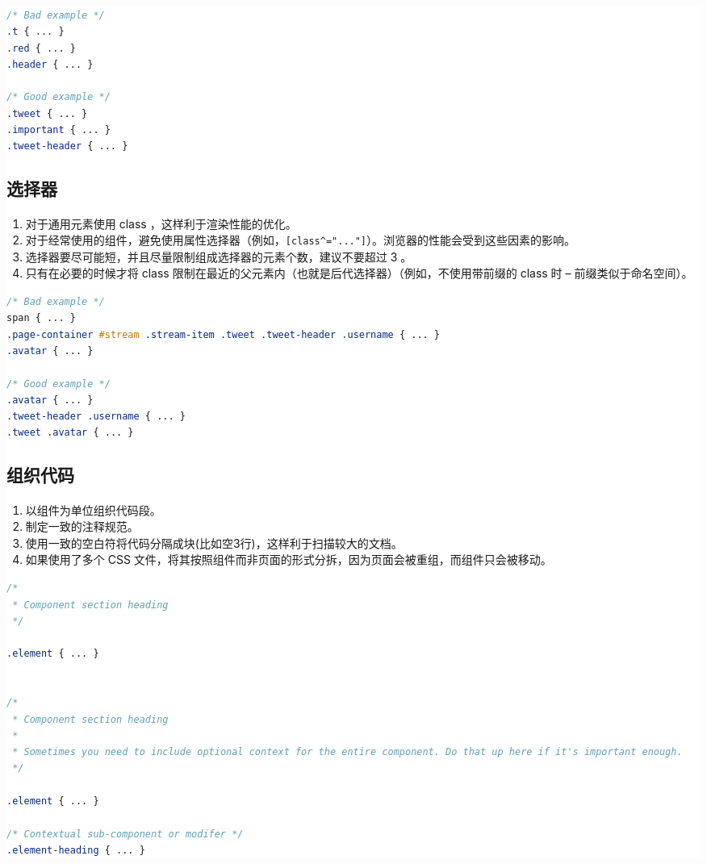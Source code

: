 ```css
/* Bad example */
.t { ... }
.red { ... }
.header { ... }

/* Good example */
.tweet { ... }
.important { ... }
.tweet-header { ... }
```

## 选择器

1. 对于通用元素使用 class ，这样利于渲染性能的优化。
2. 对于经常使用的组件，避免使用属性选择器（例如，`[class^="..."]`）。浏览器的性能会受到这些因素的影响。
3. 选择器要尽可能短，并且尽量限制组成选择器的元素个数，建议不要超过 3 。
4. 只有在必要的时候才将 class 限制在最近的父元素内（也就是后代选择器）（例如，不使用带前缀的 class 时 – 前缀类似于命名空间）。

```css
/* Bad example */
span { ... }
.page-container #stream .stream-item .tweet .tweet-header .username { ... }
.avatar { ... }

/* Good example */
.avatar { ... }
.tweet-header .username { ... }
.tweet .avatar { ... }
```

## 组织代码

1. 以组件为单位组织代码段。
2. 制定一致的注释规范。
3. 使用一致的空白符将代码分隔成块(比如空3行)，这样利于扫描较大的文档。
4. 如果使用了多个 CSS 文件，将其按照组件而非页面的形式分拆，因为页面会被重组，而组件只会被移动。

```css
/*
 * Component section heading
 */

.element { ... }


/*
 * Component section heading
 *
 * Sometimes you need to include optional context for the entire component. Do that up here if it's important enough.
 */

.element { ... }

/* Contextual sub-component or modifer */
.element-heading { ... }
```
